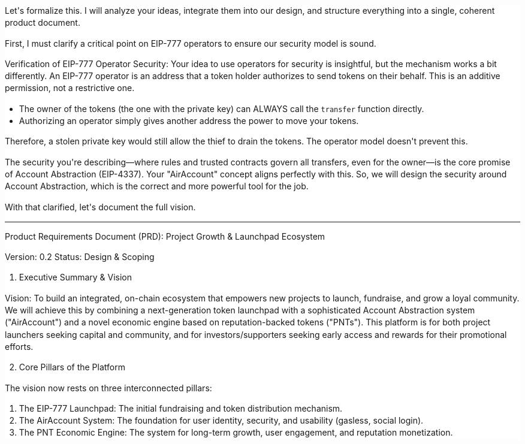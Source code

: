 
  Let's formalize this. I will analyze your ideas, integrate them into our
  design, and structure everything into a single, coherent product document.

  First, I must clarify a critical point on EIP-777 operators to ensure our
  security model is sound.


  Verification of EIP-777 Operator Security:
  Your idea to use operators for security is insightful, but the mechanism
  works a bit differently. An EIP-777 operator is an address that a token
  holder authorizes to send tokens on their behalf. This is an additive
  permission, not a restrictive one.


   * The owner of the tokens (the one with the private key) can ALWAYS call 
     the `transfer` function directly.
   * Authorizing an operator simply gives another address the power to move
     your tokens.

  Therefore, a stolen private key would still allow the thief to drain the
  tokens. The operator model doesn't prevent this.


  The security you're describing—where rules and trusted contracts govern
  all transfers, even for the owner—is the core promise of Account 
  Abstraction (EIP-4337). Your "AirAccount" concept aligns perfectly with
  this. So, we will design the security around Account Abstraction, which is
   the correct and more powerful tool for the job.

  With that clarified, let's document the full vision.

  ---

  Product Requirements Document (PRD): Project Growth & Launchpad Ecosystem

  Version: 0.2
  Status: Design & Scoping

  1. Executive Summary & Vision


  Vision: To build an integrated, on-chain ecosystem that empowers new
  projects to launch, fundraise, and grow a loyal community. We will achieve
   this by combining a next-generation token launchpad with a sophisticated
  Account Abstraction system ("AirAccount") and a novel economic engine
  based on reputation-backed tokens ("PNTs"). This platform is for both
  project launchers seeking capital and community, and for
  investors/supporters seeking early access and rewards for their
  promotional efforts.

  2. Core Pillars of the Platform

  The vision now rests on three interconnected pillars:


   1. The EIP-777 Launchpad: The initial fundraising and token distribution
      mechanism.
   2. The AirAccount System: The foundation for user identity, security, and
      usability (gasless, social login).
   3. The PNT Economic Engine: The system for long-term growth, user
      engagement, and reputation monetization.
